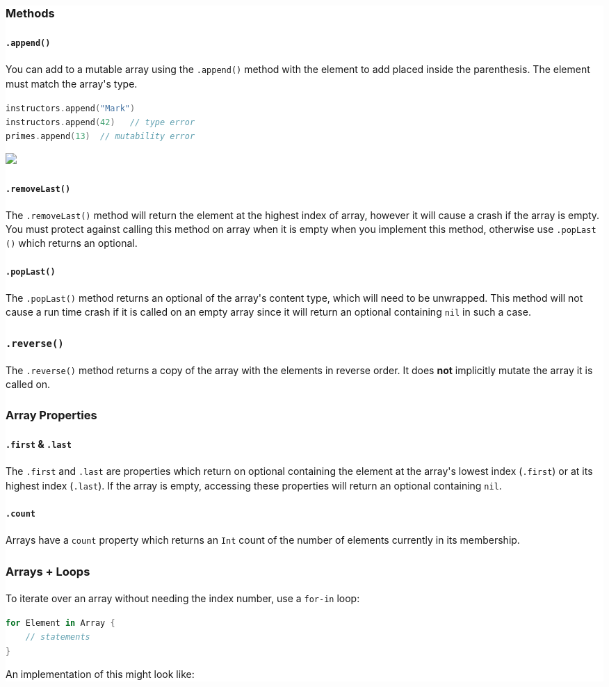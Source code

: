 ### Methods

#### `.append()`

You can add to a mutable array using the `.append()` method with the element to add placed inside the parenthesis. The element must match the array's type.

```swift
instructors.append("Mark")
instructors.append(42)   // type error
primes.append(13)  // mutability error
```
![](https://curriculum-content.s3.amazonaws.com/swift/swift-collection-types/array_append_errors.png)

#### `.removeLast()`

The `.removeLast()` method will return the element at the highest index of array, however it will cause a crash if the array is empty. You must protect against calling this method on array when it is empty when you implement this method, otherwise use `.popLast()` which returns an optional.

#### `.popLast()`

The `.popLast()` method returns an optional of the array's content type, which will need to be unwrapped. This method will not cause a run time crash if it is called on an empty array since it will return an optional containing `nil` in such a case.

### `.reverse()`

The `.reverse()` method returns a copy of the array with the elements in reverse order. It does **not** implicitly mutate the array it is called on.

### Array Properties

#### `.first` & `.last`

The `.first` and `.last` are properties which return on optional containing the element at the array's lowest index (`.first`) or at its highest index (`.last`). If the array is empty, accessing these properties will return an optional containing `nil`.

#### `.count`

Arrays have a `count` property which returns an `Int` count of the number of elements currently in its membership.

### Arrays + Loops

To iterate over an array without needing the index number, use a `for-in` loop:

```swift
for Element in Array {
    // statements
}
```

An implementation of this might look like:
